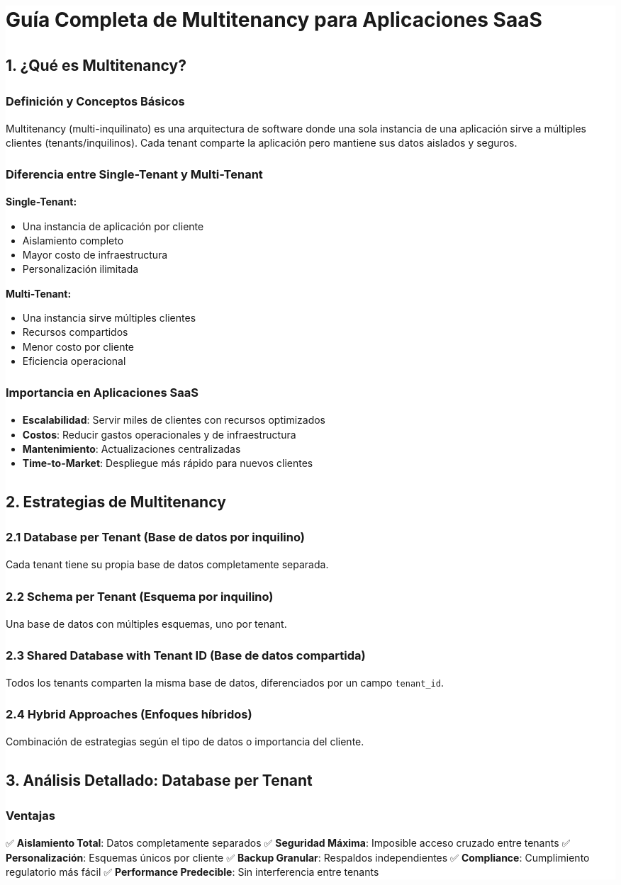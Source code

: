 # Guía Completa de Multitenancy para Aplicaciones SaaS

## 1. ¿Qué es Multitenancy?

### Definición y Conceptos Básicos
Multitenancy (multi-inquilinato) es una arquitectura de software donde una sola instancia de una aplicación sirve a múltiples clientes (tenants/inquilinos). Cada tenant comparte la aplicación pero mantiene sus datos aislados y seguros.

### Diferencia entre Single-Tenant y Multi-Tenant

**Single-Tenant:**
- Una instancia de aplicación por cliente
- Aislamiento completo
- Mayor costo de infraestructura
- Personalización ilimitada

**Multi-Tenant:**
- Una instancia sirve múltiples clientes
- Recursos compartidos
- Menor costo por cliente
- Eficiencia operacional

### Importancia en Aplicaciones SaaS
- **Escalabilidad**: Servir miles de clientes con recursos optimizados
- **Costos**: Reducir gastos operacionales y de infraestructura
- **Mantenimiento**: Actualizaciones centralizadas
- **Time-to-Market**: Despliegue más rápido para nuevos clientes

## 2. Estrategias de Multitenancy

### 2.1 Database per Tenant (Base de datos por inquilino)
Cada tenant tiene su propia base de datos completamente separada.

### 2.2 Schema per Tenant (Esquema por inquilino)
Una base de datos con múltiples esquemas, uno por tenant.

### 2.3 Shared Database with Tenant ID (Base de datos compartida)
Todos los tenants comparten la misma base de datos, diferenciados por un campo `tenant_id`.

### 2.4 Hybrid Approaches (Enfoques híbridos)
Combinación de estrategias según el tipo de datos o importancia del cliente.

## 3. Análisis Detallado: Database per Tenant

### Ventajas
✅ **Aislamiento Total**: Datos completamente separados
✅ **Seguridad Máxima**: Imposible acceso cruzado entre tenants
✅ **Personalización**: Esquemas únicos por cliente
✅ **Backup Granular**: Respaldos independientes
✅ **Compliance**: Cumplimiento regulatorio más fácil
✅ **Performance Predecible**: Sin interferencia entre tenants
